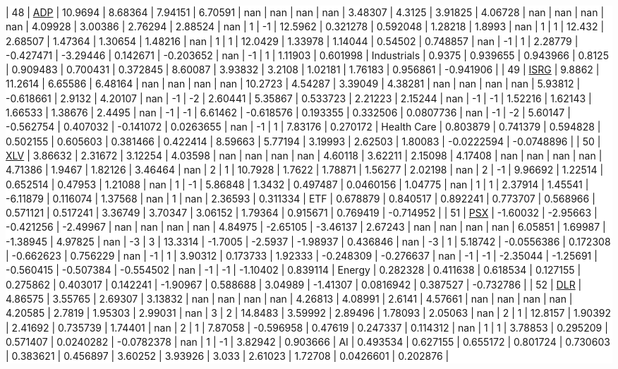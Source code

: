 |  48 | [ADP](https://finance.yahoo.com/quote/ADP/financials)     |  10.9694    |   8.68364   |  7.94151    |   6.70591     |          nan |         nan |         nan |         nan |   3.48307    |   4.3125     |  3.91825   |   4.06728   |          nan |         nan |         nan |         nan |   4.09928   |   3.00386     |  2.76294    |  2.88524    |          nan |           1 |          -1 |   12.5962   |   0.321278   |  0.592048   |  1.28218    |   1.8993    |          nan |           1 |           1 |  12.432     |  2.68507    |   1.47364   |  1.30654     |  1.48216    |          nan |           1 |           1 |   12.0429   |  1.33978   |  1.14044    |  0.54502    |  0.748857   |         nan |         -1 |          1 |   2.28779   | -0.427471  | -3.29446    |  0.142671    | -0.203652   |         nan |         -1 |          1 |   1.11903   | 0.601998   | Industrials            | 0.9375     | 0.939655  | 0.943966  | 0.8125    | 0.909483  | 0.700431  | 0.372845  |   8.60087   |   3.93832    |  3.2108     |  1.02181    |  1.76183    |  0.956861   | -0.941906   |
|  49 | [ISRG](https://finance.yahoo.com/quote/ISRG/financials)   |   9.8862    |  11.2614    |  6.65586    |   6.48164     |          nan |         nan |         nan |         nan |  10.2723     |   4.54287    |  3.39049   |   4.38281   |          nan |         nan |         nan |         nan |   5.93812   |  -0.618661    |  2.9132     |  4.20107    |          nan |          -1 |          -2 |    2.60441  |   5.35867    |  0.533723   |  2.21223    |   2.15244   |          nan |          -1 |          -1 |   1.52216   |  1.62143    |   1.66533   |  1.38676     |  2.4495     |          nan |          -1 |          -1 |    6.61462  | -0.618576  |  0.193355   |  0.332506   |  0.0807736  |         nan |         -1 |         -2 |   5.60147   | -0.562754  |  0.407032   | -0.141072    |  0.0263655  |         nan |         -1 |          1 |   7.83176   | 0.270172   | Health Care            | 0.803879   | 0.741379  | 0.594828  | 0.502155  | 0.605603  | 0.381466  | 0.422414  |   8.59663   |   5.77194    |  3.19993    |  2.62503    |  1.80083    | -0.0222594  | -0.0748896  |
|  50 | [XLV](https://finance.yahoo.com/quote/XLV/financials)     |   3.86632   |   2.31672   |  3.12254    |   4.03598     |          nan |         nan |         nan |         nan |   4.60118    |   3.62211    |  2.15098   |   4.17408   |          nan |         nan |         nan |         nan |   4.71386   |   1.9467      |  1.82126    |  3.46464    |          nan |           2 |           1 |   10.7928   |   1.7622     |  1.78871    |  1.56277    |   2.02198   |          nan |           2 |          -1 |   9.96692   |  1.22514    |   0.652514  |  0.47953     |  1.21088    |          nan |           1 |          -1 |    5.86848  |  1.3432    |  0.497487   |  0.0460156  |  1.04775    |         nan |          1 |          1 |   2.37914   |  1.45541   | -6.11879    |  0.116074    |  1.37568    |         nan |          1 |        nan |   2.36593   | 0.311334   | ETF                    | 0.678879   | 0.840517  | 0.892241  | 0.773707  | 0.568966  | 0.571121  | 0.517241  |   3.36749   |   3.70347    |  3.06152    |  1.79364    |  0.915671   |  0.769419   | -0.714952   |
|  51 | [PSX](https://finance.yahoo.com/quote/PSX/financials)     |  -1.60032   |  -2.95663   | -0.421256   |  -2.49967     |          nan |         nan |         nan |         nan |   4.84975    |  -2.65105    | -3.46137   |   2.67243   |          nan |         nan |         nan |         nan |   6.05851   |   1.69987     | -1.38945    |  4.97825    |          nan |          -3 |           3 |   13.3314   |  -1.7005     | -2.5937     | -1.98937    |   0.436846  |          nan |          -3 |           1 |   5.18742   | -0.0556386  |   0.172308  | -0.662623    |  0.756229   |          nan |          -1 |           1 |    3.90312  |  0.173733  |  1.92333    | -0.248309   | -0.276637   |         nan |         -1 |         -1 |  -2.35044   | -1.25691   | -0.560415   | -0.507384    | -0.554502   |         nan |         -1 |         -1 |  -1.10402   | 0.839114   | Energy                 | 0.282328   | 0.411638  | 0.618534  | 0.127155  | 0.275862  | 0.403017  | 0.142241  |  -1.90967   |   0.588688   |  3.04989    | -1.41307    |  0.0816942  |  0.387527   | -0.732786   |
|  52 | [DLR](https://finance.yahoo.com/quote/DLR/financials)     |   4.86575   |   3.55765   |  2.69307    |   3.13832     |          nan |         nan |         nan |         nan |   4.26813    |   4.08991    |  2.6141    |   4.57661   |          nan |         nan |         nan |         nan |   4.20585   |   2.7819      |  1.95303    |  2.99031    |          nan |           3 |           2 |   14.8483   |   3.59992    |  2.89496    |  1.78093    |   2.05063   |          nan |           2 |           1 |  12.8157    |  1.90392    |   2.41692   |  0.735739    |  1.74401    |          nan |           2 |           1 |    7.87058  | -0.596958  |  0.47619    |  0.247337   |  0.114312   |         nan |          1 |          1 |   3.78853   |  0.295209  |  0.571407   |  0.0240282   | -0.0782378  |         nan |          1 |         -1 |   3.82942   | 0.903666   | AI                     | 0.493534   | 0.627155  | 0.655172  | 0.801724  | 0.730603  | 0.383621  | 0.456897  |   3.60252   |   3.93926    |  3.033      |  2.61023    |  1.72708    |  0.0426601  |  0.202876   |